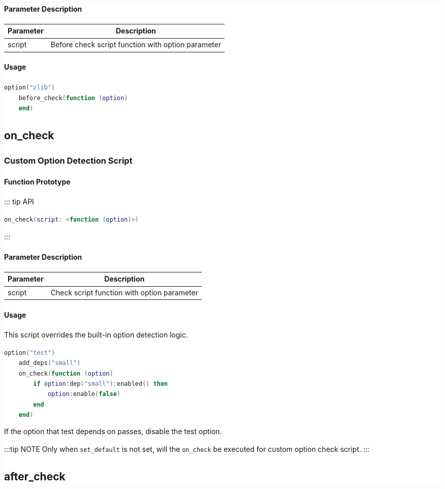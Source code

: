
#### Parameter Description

| Parameter | Description |
|-----------|-------------|
| script | Before check script function with option parameter |

#### Usage

```lua
option("zlib")
    before_check(function (option)
    end)
```

## on_check

### Custom Option Detection Script

#### Function Prototype

::: tip API
```lua
on_check(script: <function (option)>)
```
:::


#### Parameter Description

| Parameter | Description |
|-----------|-------------|
| script | Check script function with option parameter |

#### Usage

This script overrides the built-in option detection logic.

```lua
option("test")
    add_deps("small")
    on_check(function (option)
        if option:dep("small"):enabled() then
            option:enable(false)
        end
    end)
```

If the option that test depends on passes, disable the test option.

:::tip NOTE
Only when `set_default` is not set, will the `on_check` be executed for custom option check script.
:::

## after_check
